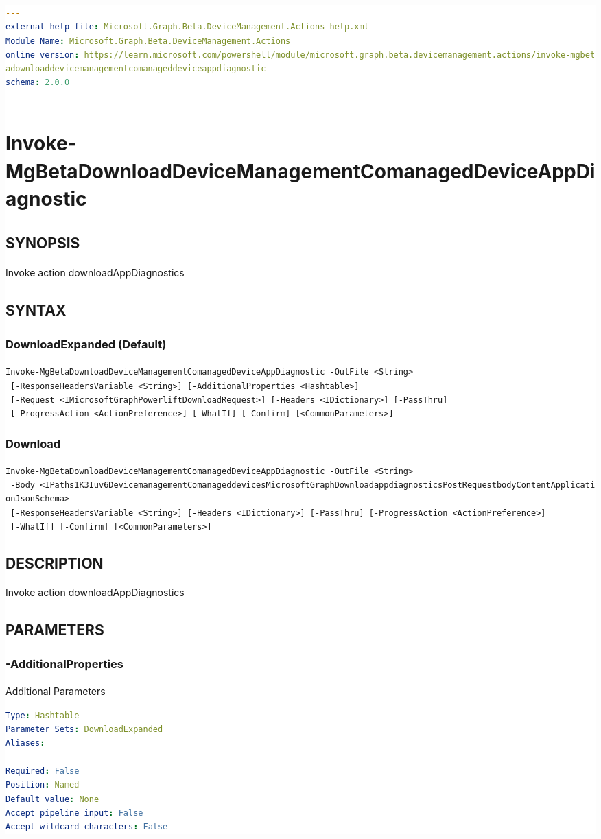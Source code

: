 ```yaml
---
external help file: Microsoft.Graph.Beta.DeviceManagement.Actions-help.xml
Module Name: Microsoft.Graph.Beta.DeviceManagement.Actions
online version: https://learn.microsoft.com/powershell/module/microsoft.graph.beta.devicemanagement.actions/invoke-mgbetadownloaddevicemanagementcomanageddeviceappdiagnostic
schema: 2.0.0
---
```


# Invoke-MgBetaDownloadDeviceManagementComanagedDeviceAppDiagnostic

## SYNOPSIS
Invoke action downloadAppDiagnostics

## SYNTAX

### DownloadExpanded (Default)
```
Invoke-MgBetaDownloadDeviceManagementComanagedDeviceAppDiagnostic -OutFile <String>
 [-ResponseHeadersVariable <String>] [-AdditionalProperties <Hashtable>]
 [-Request <IMicrosoftGraphPowerliftDownloadRequest>] [-Headers <IDictionary>] [-PassThru]
 [-ProgressAction <ActionPreference>] [-WhatIf] [-Confirm] [<CommonParameters>]
```

### Download
```
Invoke-MgBetaDownloadDeviceManagementComanagedDeviceAppDiagnostic -OutFile <String>
 -Body <IPaths1K3Iuv6DevicemanagementComanageddevicesMicrosoftGraphDownloadappdiagnosticsPostRequestbodyContentApplicationJsonSchema>
 [-ResponseHeadersVariable <String>] [-Headers <IDictionary>] [-PassThru] [-ProgressAction <ActionPreference>]
 [-WhatIf] [-Confirm] [<CommonParameters>]
```

## DESCRIPTION
Invoke action downloadAppDiagnostics

## PARAMETERS

### -AdditionalProperties
Additional Parameters

```yaml
Type: Hashtable
Parameter Sets: DownloadExpanded
Aliases:

Required: False
Position: Named
Default value: None
Accept pipeline input: False
Accept wildcard characters: False
```
